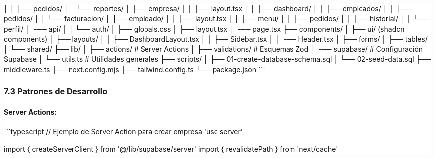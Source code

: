 │   │   ├── pedidos/
│   │   └── reportes/
│   ├── empresa/
│   │   ├── layout.tsx
│   │   ├── dashboard/
│   │   ├── empleados/
│   │   ├── pedidos/
│   │   └── facturacion/
│   ├── empleado/
│   │   ├── layout.tsx
│   │   ├── menu/
│   │   ├── pedidos/
│   │   ├── historial/
│   │   └── perfil/
│   ├── api/
│   │   └── auth/
│   ├── globals.css
│   ├── layout.tsx
│   └── page.tsx
├── components/
│   ├── ui/ (shadcn components)
│   ├── layouts/
│   │   ├── DashboardLayout.tsx
│   │   ├── Sidebar.tsx
│   │   └── Header.tsx
│   ├── forms/
│   ├── tables/
│   └── shared/
├── lib/
│   ├── actions/        # Server Actions
│   ├── validations/    # Esquemas Zod
│   ├── supabase/       # Configuración Supabase
│   └── utils.ts        # Utilidades generales
├── scripts/
│   ├── 01-create-database-schema.sql
│   └── 02-seed-data.sql
├── middleware.ts
├── next.config.mjs
├── tailwind.config.ts
└── package.json
\`\`\`

### 7.3 Patrones de Desarrollo

#### Server Actions:
\`\`\`typescript
// Ejemplo de Server Action para crear empresa
'use server'

import { createServerClient } from '@/lib/supabase/server'
import { revalidatePath } from 'next/cache'

